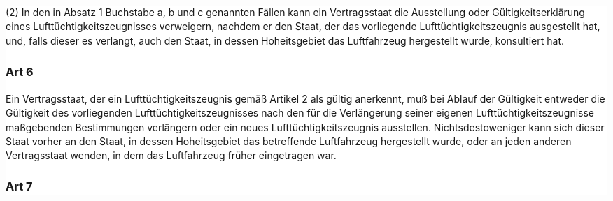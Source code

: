 </div>

<div class="jurAbsatz">

(2) In den in Absatz 1 Buchstabe a, b und c genannten Fällen kann ein
Vertragsstaat die Ausstellung oder Gültigkeitserklärung eines
Lufttüchtigkeitszeugnisses verweigern, nachdem er den Staat, der das
vorliegende Lufttüchtigkeitszeugnis ausgestellt hat, und, falls dieser
es verlangt, auch den Staat, in dessen Hoheitsgebiet das Luftfahrzeug
hergestellt wurde, konsultiert hat.

</div>

</div>

</div>

</div>

<span id="BJNR200250962BJNE000700328.html"></span>

### Art 6  

<div>

<div class="jnhtml">

<div>

<div class="jurAbsatz">

Ein Vertragsstaat, der ein Lufttüchtigkeitszeugnis gemäß Artikel 2 als
gültig anerkennt, muß bei Ablauf der Gültigkeit entweder die Gültigkeit
des vorliegenden Lufttüchtigkeitszeugnisses nach den für die
Verlängerung seiner eigenen Lufttüchtigkeitszeugnisse maßgebenden
Bestimmungen verlängern oder ein neues Lufttüchtigkeitszeugnis
ausstellen. Nichtsdestoweniger kann sich dieser Staat vorher an den
Staat, in dessen Hoheitsgebiet das betreffende Luftfahrzeug hergestellt
wurde, oder an jeden anderen Vertragsstaat wenden, in dem das
Luftfahrzeug früher eingetragen war.

</div>

</div>

</div>

</div>

<span id="BJNR200250962BJNE000800328.html"></span>

### Art 7  

<div>

<div class="jnhtml">

<div>

<div class="jurAbsatz">
